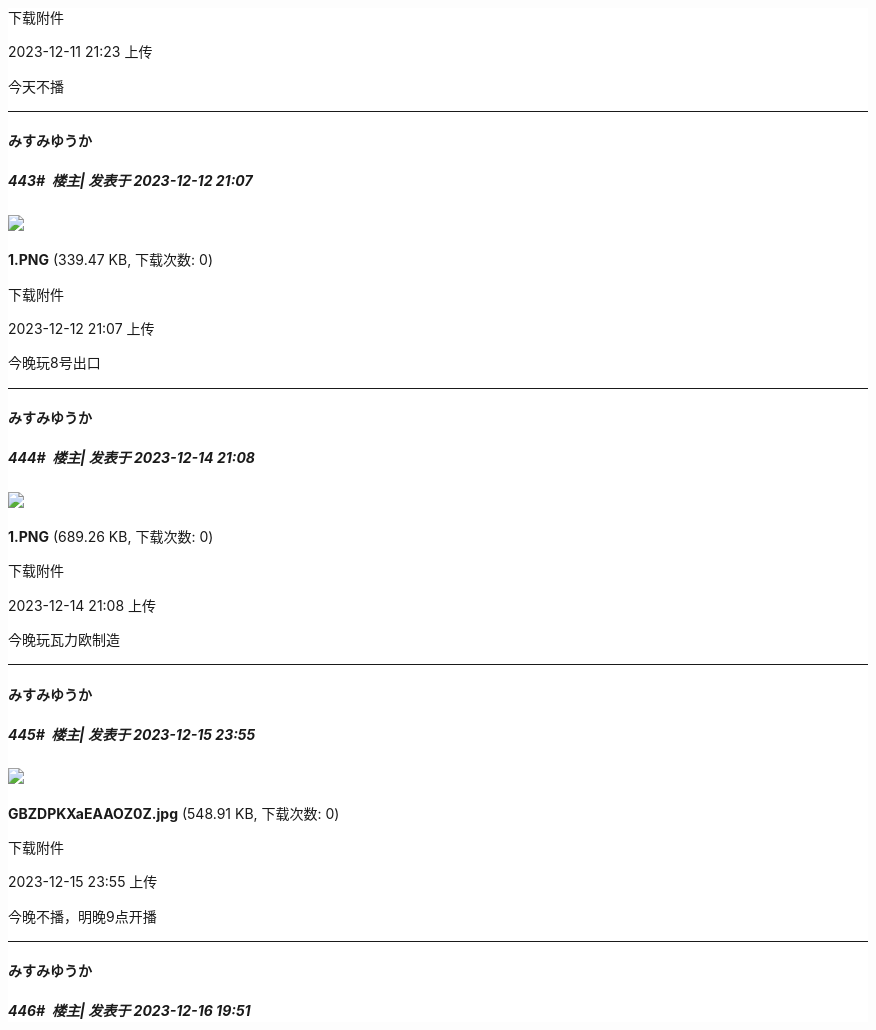 下载附件

2023-12-11 21:23 上传

今天不播


*****

####  みすみゆうか  
##### 443#         楼主| 发表于 2023-12-12 21:07

<img src="https://img.saraba1st.com/forum/202312/12/210740b0k6ylll1ytkii8i.png" referrerpolicy="no-referrer">

<strong>1.PNG</strong> (339.47 KB, 下载次数: 0)

下载附件

2023-12-12 21:07 上传

今晚玩8号出口


*****

####  みすみゆうか  
##### 444#         楼主| 发表于 2023-12-14 21:08

<img src="https://img.saraba1st.com/forum/202312/14/210804oie6gz7o4ei4egt6.png" referrerpolicy="no-referrer">

<strong>1.PNG</strong> (689.26 KB, 下载次数: 0)

下载附件

2023-12-14 21:08 上传

今晚玩瓦力欧制造


*****

####  みすみゆうか  
##### 445#         楼主| 发表于 2023-12-15 23:55

<img src="https://img.saraba1st.com/forum/202312/15/235535ruqf346uez663uj3.jpg" referrerpolicy="no-referrer">

<strong>GBZDPKXaEAAOZ0Z.jpg</strong> (548.91 KB, 下载次数: 0)

下载附件

2023-12-15 23:55 上传

今晚不播，明晚9点开播


*****

####  みすみゆうか  
##### 446#         楼主| 发表于 2023-12-16 19:51
